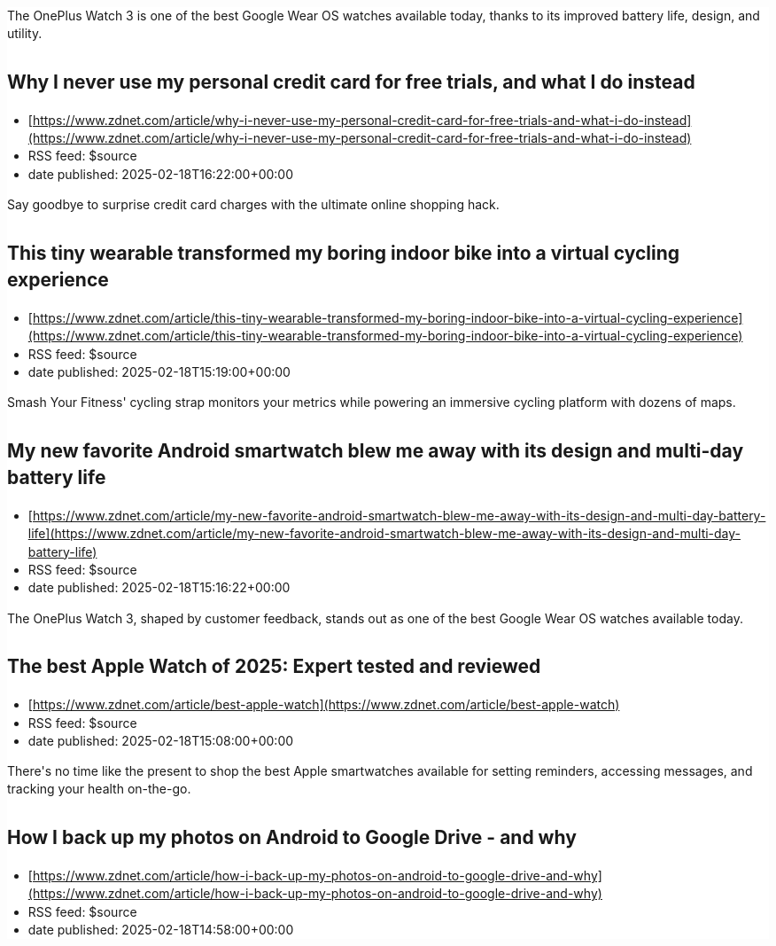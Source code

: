 The OnePlus Watch 3 is one of the best Google Wear OS watches available today, thanks to its improved battery life, design, and utility.

## Why I never use my personal credit card for free trials, and what I do instead
 - [https://www.zdnet.com/article/why-i-never-use-my-personal-credit-card-for-free-trials-and-what-i-do-instead](https://www.zdnet.com/article/why-i-never-use-my-personal-credit-card-for-free-trials-and-what-i-do-instead)
 - RSS feed: $source
 - date published: 2025-02-18T16:22:00+00:00

Say goodbye to surprise credit card charges with the ultimate online shopping hack.

## This tiny wearable transformed my boring indoor bike into a virtual cycling experience
 - [https://www.zdnet.com/article/this-tiny-wearable-transformed-my-boring-indoor-bike-into-a-virtual-cycling-experience](https://www.zdnet.com/article/this-tiny-wearable-transformed-my-boring-indoor-bike-into-a-virtual-cycling-experience)
 - RSS feed: $source
 - date published: 2025-02-18T15:19:00+00:00

Smash Your Fitness' cycling strap monitors your metrics while powering an immersive cycling platform with dozens of maps.

## My new favorite Android smartwatch blew me away with its design and multi-day battery life
 - [https://www.zdnet.com/article/my-new-favorite-android-smartwatch-blew-me-away-with-its-design-and-multi-day-battery-life](https://www.zdnet.com/article/my-new-favorite-android-smartwatch-blew-me-away-with-its-design-and-multi-day-battery-life)
 - RSS feed: $source
 - date published: 2025-02-18T15:16:22+00:00

The OnePlus Watch 3, shaped by customer feedback, stands out as one of the best Google Wear OS watches available today.

## The best Apple Watch of 2025: Expert tested and reviewed
 - [https://www.zdnet.com/article/best-apple-watch](https://www.zdnet.com/article/best-apple-watch)
 - RSS feed: $source
 - date published: 2025-02-18T15:08:00+00:00

There's no time like the present to shop the best Apple smartwatches available for setting reminders, accessing messages, and tracking your health on-the-go.

## How I back up my photos on Android to Google Drive - and why
 - [https://www.zdnet.com/article/how-i-back-up-my-photos-on-android-to-google-drive-and-why](https://www.zdnet.com/article/how-i-back-up-my-photos-on-android-to-google-drive-and-why)
 - RSS feed: $source
 - date published: 2025-02-18T14:58:00+00:00

